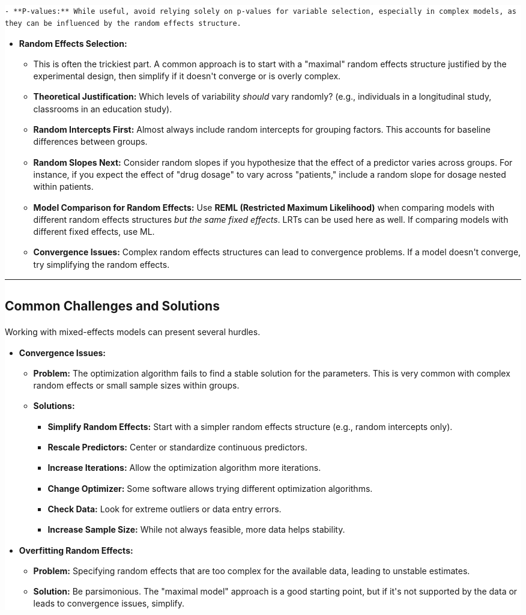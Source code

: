     - **P-values:** While useful, avoid relying solely on p-values for variable selection, especially in complex models, as they can be influenced by the random effects structure.
        
- **Random Effects Selection:**
    
    - This is often the trickiest part. A common approach is to start with a "maximal" random effects structure justified by the experimental design, then simplify if it doesn't converge or is overly complex.
        
    - **Theoretical Justification:** Which levels of variability _should_ vary randomly? (e.g., individuals in a longitudinal study, classrooms in an education study).
        
    - **Random Intercepts First:** Almost always include random intercepts for grouping factors. This accounts for baseline differences between groups.
        
    - **Random Slopes Next:** Consider random slopes if you hypothesize that the effect of a predictor varies across groups. For instance, if you expect the effect of "drug dosage" to vary across "patients," include a random slope for dosage nested within patients.
        
    - **Model Comparison for Random Effects:** Use **REML (Restricted Maximum Likelihood)** when comparing models with different random effects structures _but the same fixed effects_. LRTs can be used here as well. If comparing models with different fixed effects, use ML.
        
    - **Convergence Issues:** Complex random effects structures can lead to convergence problems. If a model doesn't converge, try simplifying the random effects.
        

---

## Common Challenges and Solutions

Working with mixed-effects models can present several hurdles.

- **Convergence Issues:**
    
    - **Problem:** The optimization algorithm fails to find a stable solution for the parameters. This is very common with complex random effects or small sample sizes within groups.
        
    - **Solutions:**
        
        - **Simplify Random Effects:** Start with a simpler random effects structure (e.g., random intercepts only).
            
        - **Rescale Predictors:** Center or standardize continuous predictors.
            
        - **Increase Iterations:** Allow the optimization algorithm more iterations.
            
        - **Change Optimizer:** Some software allows trying different optimization algorithms.
            
        - **Check Data:** Look for extreme outliers or data entry errors.
            
        - **Increase Sample Size:** While not always feasible, more data helps stability.
            
- **Overfitting Random Effects:**
    
    - **Problem:** Specifying random effects that are too complex for the available data, leading to unstable estimates.
        
    - **Solution:** Be parsimonious. The "maximal model" approach is a good starting point, but if it's not supported by the data or leads to convergence issues, simplify.
        
